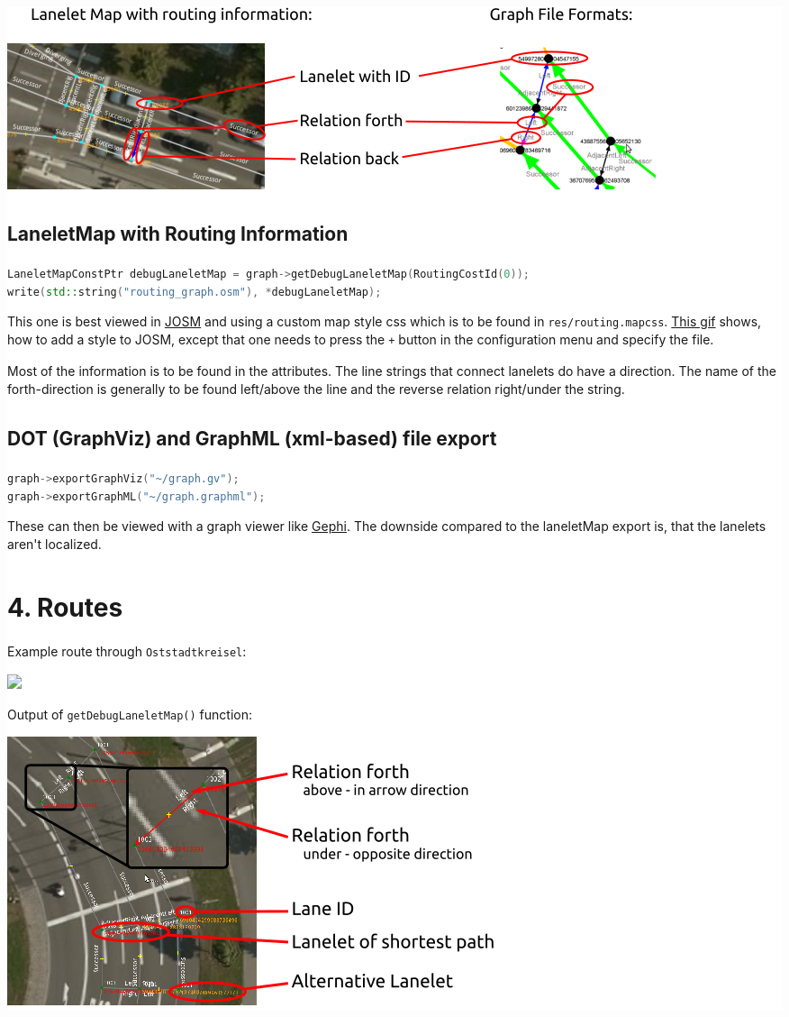 ![](doc/images/lanelet_map_routing_graph.png)

## LaneletMap with Routing Information

```cpp
LaneletMapConstPtr debugLaneletMap = graph->getDebugLaneletMap(RoutingCostId(0));
write(std::string("routing_graph.osm"), *debugLaneletMap);
```
This one is best viewed in [JOSM](https://josm.openstreetmap.de/) and using a custom map style css which is to be found in `res/routing.mapcss`. [This gif](https://josm.openstreetmap.de/attachment/wiki/Styles/addstyle.gif) shows, how to add a style to JOSM, except that one needs to press the `+` button in the configuration menu and specify the file.

Most of the information is to be found in the attributes. The line strings that connect lanelets do have a direction. The name of the forth-direction is generally to be found left/above the line and the reverse relation right/under the string.

## DOT (GraphViz) and GraphML (xml-based) file export
 
```cpp
graph->exportGraphViz("~/graph.gv");
graph->exportGraphML("~/graph.graphml");
``` 
These can then be viewed with a graph viewer like [Gephi](https://gephi.org/). The downside compared to the laneletMap export is, that the lanelets aren't localized. 

# 4. Routes

Example route through `Oststadtkreisel`:

![](doc/images/lanelet_map_route_oststadtkreisel_small.png)


Output of `getDebugLaneletMap()` function:

![](doc/images/lanelet_map_route.png)
